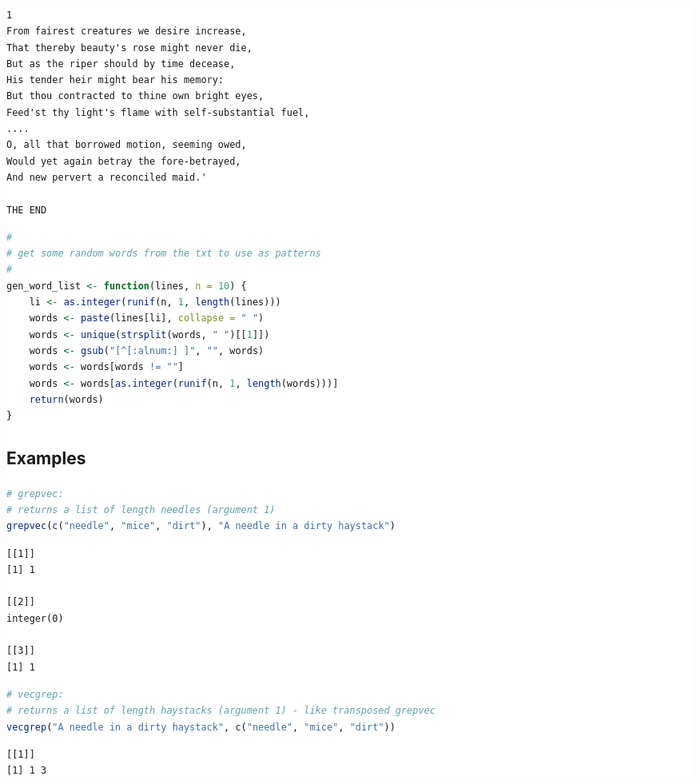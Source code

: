 

    1
    From fairest creatures we desire increase,
    That thereby beauty's rose might never die,
    But as the riper should by time decease,
    His tender heir might bear his memory:
    But thou contracted to thine own bright eyes,
    Feed'st thy light's flame with self-substantial fuel,
    ....
    O, all that borrowed motion, seeming owed,
    Would yet again betray the fore-betrayed,
    And new pervert a reconciled maid.'

    THE END

``` r
#
# get some random words from the txt to use as patterns
#
gen_word_list <- function(lines, n = 10) {
    li <- as.integer(runif(n, 1, length(lines)))
    words <- paste(lines[li], collapse = " ")
    words <- unique(strsplit(words, " ")[[1]])
    words <- gsub("[^[:alnum:] ]", "", words)
    words <- words[words != ""]
    words <- words[as.integer(runif(n, 1, length(words)))]
    return(words)
}
```

## Examples

``` r
# grepvec:
# returns a list of length needles (argument 1)
grepvec(c("needle", "mice", "dirt"), "A needle in a dirty haystack")
```

    [[1]]
    [1] 1

    [[2]]
    integer(0)

    [[3]]
    [1] 1

``` r
# vecgrep:
# returns a list of length haystacks (argument 1) - like transposed grepvec
vecgrep("A needle in a dirty haystack", c("needle", "mice", "dirt"))
```

    [[1]]
    [1] 1 3
